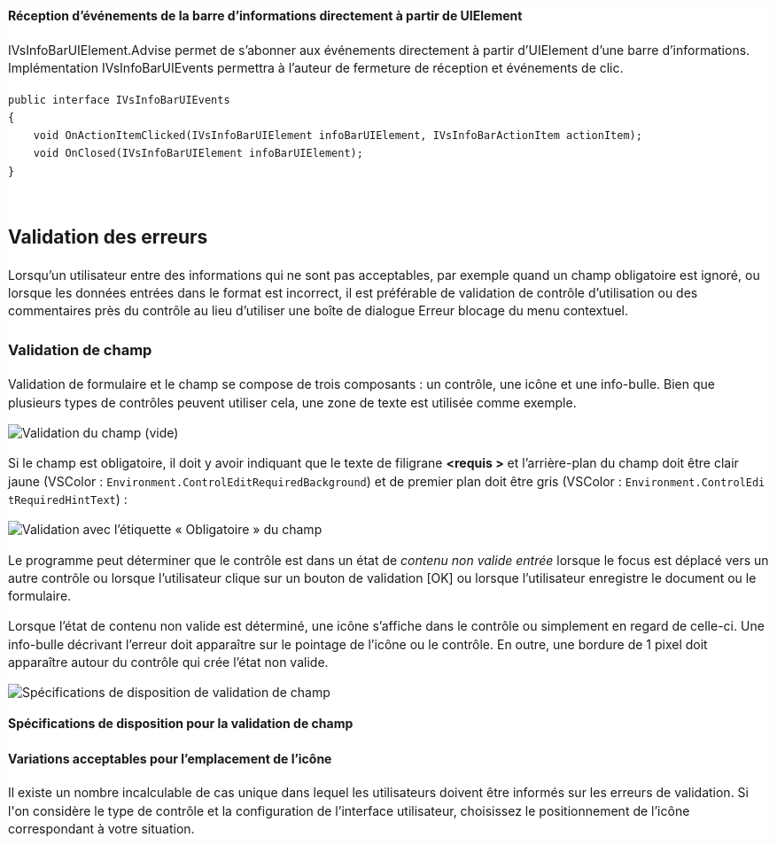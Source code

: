 #### <a name="receiving-infobar-events-directly-from-the-uielement"></a>Réception d’événements de la barre d’informations directement à partir de UIElement  
 IVsInfoBarUIElement.Advise permet de s’abonner aux événements directement à partir d’UIElement d’une barre d’informations. Implémentation IVsInfoBarUIEvents permettra à l’auteur de fermeture de réception et événements de clic.  
  
```  
public interface IVsInfoBarUIEvents  
{  
    void OnActionItemClicked(IVsInfoBarUIElement infoBarUIElement, IVsInfoBarActionItem actionItem);  
    void OnClosed(IVsInfoBarUIElement infoBarUIElement);  
}  
  
```  
  
##  <a name="BKMK_ErrorValidation"></a> Validation des erreurs  
 Lorsqu’un utilisateur entre des informations qui ne sont pas acceptables, par exemple quand un champ obligatoire est ignoré, ou lorsque les données entrées dans le format est incorrect, il est préférable de validation de contrôle d’utilisation ou des commentaires près du contrôle au lieu d’utiliser une boîte de dialogue Erreur blocage du menu contextuel.  
  
### <a name="field-validation"></a>Validation de champ  
 Validation de formulaire et le champ se compose de trois composants : un contrôle, une icône et une info-bulle. Bien que plusieurs types de contrôles peuvent utiliser cela, une zone de texte est utilisée comme exemple.  
  
 ![Validation du champ &#40;vide&#41;](../../extensibility/ux-guidelines/media/0905-01_fieldvalidation.png "0905-01_FieldValidation")  
  
 Si le champ est obligatoire, il doit y avoir indiquant que le texte de filigrane  **\<requis >** et l’arrière-plan du champ doit être clair jaune (VSColor : `Environment.ControlEditRequiredBackground`) et de premier plan doit être gris (VSColor : `Environment.ControlEditRequiredHintText`) :  
  
 ![Validation avec l’étiquette « Obligatoire » du champ](../../extensibility/ux-guidelines/media/0905-02_fieldvalidationrequired.png "0905-02_FieldValidationRequired")  
  
 Le programme peut déterminer que le contrôle est dans un état de *contenu non valide entrée* lorsque le focus est déplacé vers un autre contrôle ou lorsque l’utilisateur clique sur un bouton de validation [OK] ou lorsque l’utilisateur enregistre le document ou le formulaire.  
  
 Lorsque l’état de contenu non valide est déterminé, une icône s’affiche dans le contrôle ou simplement en regard de celle-ci. Une info-bulle décrivant l’erreur doit apparaître sur le pointage de l’icône ou le contrôle. En outre, une bordure de 1 pixel doit apparaître autour du contrôle qui crée l’état non valide.  
  
 ![Spécifications de disposition de validation de champ](../../extensibility/ux-guidelines/media/0905-03_layoutspecs.png "0905-03_LayoutSpecs")  
  
 **Spécifications de disposition pour la validation de champ**  
  
#### <a name="acceptable-variations-for-icon-location"></a>Variations acceptables pour l’emplacement de l’icône  
 Il existe un nombre incalculable de cas unique dans lequel les utilisateurs doivent être informés sur les erreurs de validation. Si l'on considère le type de contrôle et la configuration de l’interface utilisateur, choisissez le positionnement de l’icône correspondant à votre situation.  
  